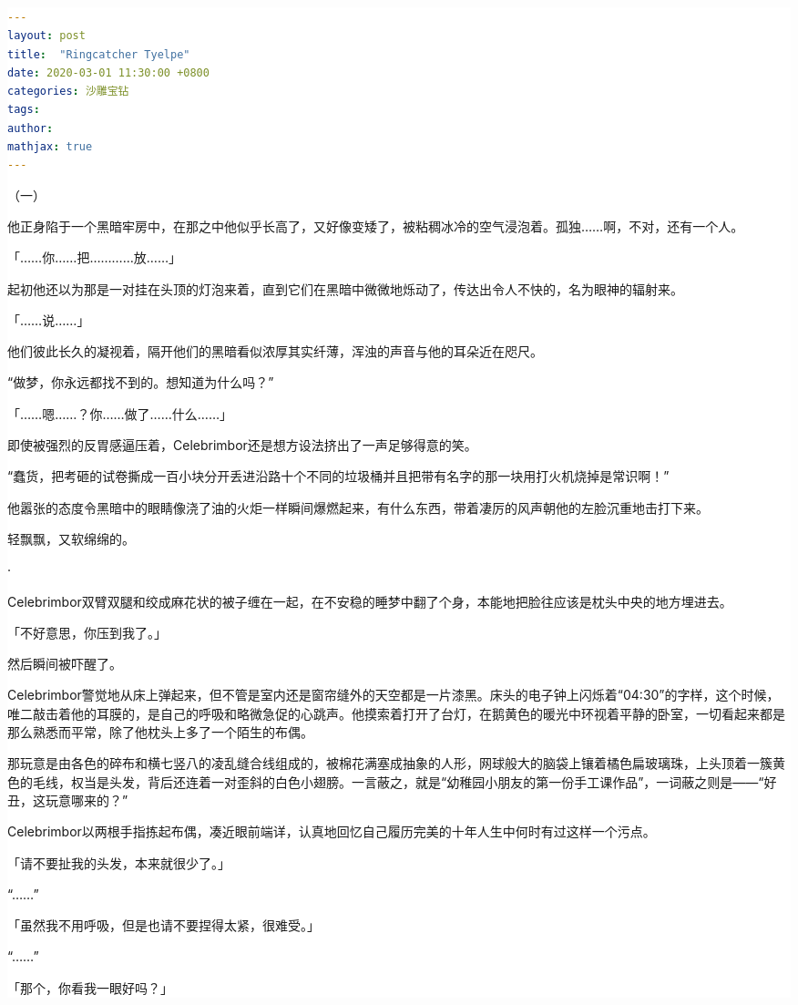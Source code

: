 ```yaml
---
layout: post
title:  "Ringcatcher Tyelpe"
date: 2020-03-01 11:30:00 +0800
categories: 沙雕宝钻
tags: 
author: 
mathjax: true
---
```


（一）


他正身陷于一个黑暗牢房中，在那之中他似乎长高了，又好像变矮了，被粘稠冰冷的空气浸泡着。孤独……啊，不对，还有一个人。

「……你……把…………放……」

起初他还以为那是一对挂在头顶的灯泡来着，直到它们在黑暗中微微地烁动了，传达出令人不快的，名为眼神的辐射来。

「……说……」

他们彼此长久的凝视着，隔开他们的黑暗看似浓厚其实纤薄，浑浊的声音与他的耳朵近在咫尺。

“做梦，你永远都找不到的。想知道为什么吗？”

「……嗯……？你……做了……什么……」

即使被强烈的反胃感逼压着，Celebrimbor还是想方设法挤出了一声足够得意的笑。

“蠢货，把考砸的试卷撕成一百小块分开丢进沿路十个不同的垃圾桶并且把带有名字的那一块用打火机烧掉是常识啊！”

他嚣张的态度令黑暗中的眼睛像浇了油的火炬一样瞬间爆燃起来，有什么东西，带着凄厉的风声朝他的左脸沉重地击打下来。

轻飘飘，又软绵绵的。

·

Celebrimbor双臂双腿和绞成麻花状的被子缠在一起，在不安稳的睡梦中翻了个身，本能地把脸往应该是枕头中央的地方埋进去。

「不好意思，你压到我了。」

然后瞬间被吓醒了。

Celebrimbor警觉地从床上弹起来，但不管是室内还是窗帘缝外的天空都是一片漆黑。床头的电子钟上闪烁着“04:30”的字样，这个时候，唯二敲击着他的耳膜的，是自己的呼吸和略微急促的心跳声。他摸索着打开了台灯，在鹅黄色的暖光中环视着平静的卧室，一切看起来都是那么熟悉而平常，除了他枕头上多了一个陌生的布偶。

那玩意是由各色的碎布和横七竖八的凌乱缝合线组成的，被棉花满塞成抽象的人形，网球般大的脑袋上镶着橘色扁玻璃珠，上头顶着一簇黄色的毛线，权当是头发，背后还连着一对歪斜的白色小翅膀。一言蔽之，就是“幼稚园小朋友的第一份手工课作品”，一词蔽之则是——“好丑，这玩意哪来的？”

Celebrimbor以两根手指拣起布偶，凑近眼前端详，认真地回忆自己履历完美的十年人生中何时有过这样一个污点。

「请不要扯我的头发，本来就很少了。」

“……”

「虽然我不用呼吸，但是也请不要捏得太紧，很难受。」

“……”

「那个，你看我一眼好吗？」
